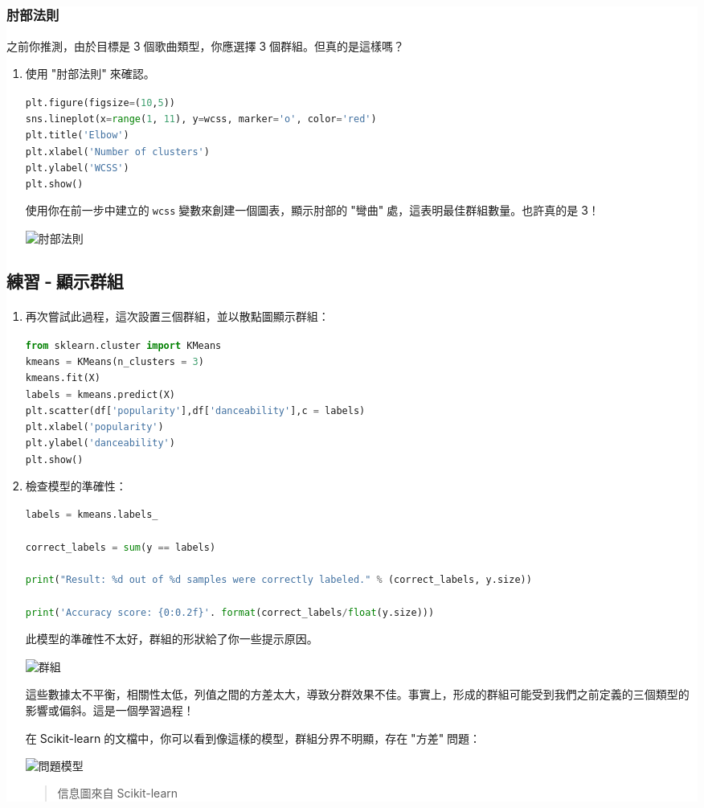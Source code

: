 ### 肘部法則

之前你推測，由於目標是 3 個歌曲類型，你應選擇 3 個群組。但真的是這樣嗎？

1. 使用 "肘部法則" 來確認。

    ```python
    plt.figure(figsize=(10,5))
    sns.lineplot(x=range(1, 11), y=wcss, marker='o', color='red')
    plt.title('Elbow')
    plt.xlabel('Number of clusters')
    plt.ylabel('WCSS')
    plt.show()
    ```

    使用你在前一步中建立的 `wcss` 變數來創建一個圖表，顯示肘部的 "彎曲" 處，這表明最佳群組數量。也許真的是 3！

    ![肘部法則](../../../../translated_images/elbow.72676169eed744ff03677e71334a16c6b8f751e9e716e3d7f40dd7cdef674cca.mo.png)

## 練習 - 顯示群組

1. 再次嘗試此過程，這次設置三個群組，並以散點圖顯示群組：

    ```python
    from sklearn.cluster import KMeans
    kmeans = KMeans(n_clusters = 3)
    kmeans.fit(X)
    labels = kmeans.predict(X)
    plt.scatter(df['popularity'],df['danceability'],c = labels)
    plt.xlabel('popularity')
    plt.ylabel('danceability')
    plt.show()
    ```

1. 檢查模型的準確性：

    ```python
    labels = kmeans.labels_
    
    correct_labels = sum(y == labels)
    
    print("Result: %d out of %d samples were correctly labeled." % (correct_labels, y.size))
    
    print('Accuracy score: {0:0.2f}'. format(correct_labels/float(y.size)))
    ```

    此模型的準確性不太好，群組的形狀給了你一些提示原因。

    ![群組](../../../../translated_images/clusters.b635354640d8e4fd4a49ef545495518e7be76172c97c13bd748f5b79f171f69a.mo.png)

    這些數據太不平衡，相關性太低，列值之間的方差太大，導致分群效果不佳。事實上，形成的群組可能受到我們之前定義的三個類型的影響或偏斜。這是一個學習過程！

    在 Scikit-learn 的文檔中，你可以看到像這樣的模型，群組分界不明顯，存在 "方差" 問題：

    ![問題模型](../../../../translated_images/problems.f7fb539ccd80608e1f35c319cf5e3ad1809faa3c08537aead8018c6b5ba2e33a.mo.png)
    > 信息圖來自 Scikit-learn
